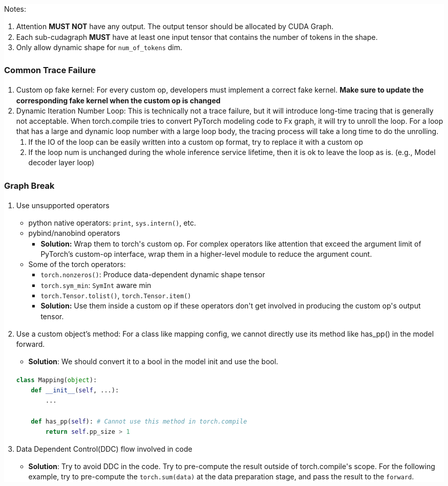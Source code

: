 Notes:

1. Attention **MUST NOT** have any output. The output tensor should be allocated by CUDA Graph. 
2. Each sub-cudagraph **MUST** have at least one input tensor that contains the number of tokens in the shape. 
3. Only allow dynamic shape for `num_of_tokens` dim. 

### Common Trace Failure

1. Custom op fake kernel: For every custom op, developers must implement a correct fake kernel. **Make sure to update the corresponding fake kernel when the custom op is changed**
2. Dynamic Iteration Number Loop: This is technically not a trace failure, but it will introduce long-time tracing that is generally not acceptable. When torch.compile tries to convert PyTorch modeling code to Fx graph, it will try to unroll the loop. For a loop that has a large and dynamic loop number with a large loop body, the tracing process will take a long time to do the unrolling. 
   1. If the IO of the loop can be easily written into a custom op format, try to replace it with a custom op
   2. If the loop num is unchanged during the whole inference service lifetime, then it is ok to leave the loop as is. (e.g., Model decoder layer loop)

### Graph Break

1. Use unsupported operators

   + python native operators: `print`, `sys.intern()`, etc.
   + pybind/nanobind operators
     + **Solution:** Wrap them to torch's custom op. For complex operators like attention that exceed the argument limit of PyTorch’s custom-op interface, wrap them in a higher-level module to reduce the argument count.
   + Some of the torch operators:
     + `torch.nonzeros()`: Produce data-dependent dynamic shape tensor
     + `torch.sym_min`: `SymInt` aware min
     + `torch.Tensor.tolist()`, `torch.Tensor.item()`
     + **Solution:** Use them inside a custom op if these operators don't get involved in producing the custom op's output tensor. 

2. Use a custom object’s method: For a class like mapping config, we cannot directly use its method like has_pp() in the model forward. 

   + **Solution**: We should convert it to a bool in the model init and use the bool. 

   ```python
   class Mapping(object):
       def __init__(self, ...):
           ...
         
       def has_pp(self): # Cannot use this method in torch.compile
           return self.pp_size > 1
   ```

3. Data Dependent Control(DDC) flow involved in code

   + **Solution**: Try to avoid DDC in the code. Try to pre-compute the result outside of torch.compile's scope. For the following example, try to pre-compute the `torch.sum(data)` at the data preparation stage, and pass the result to the `forward`. 
